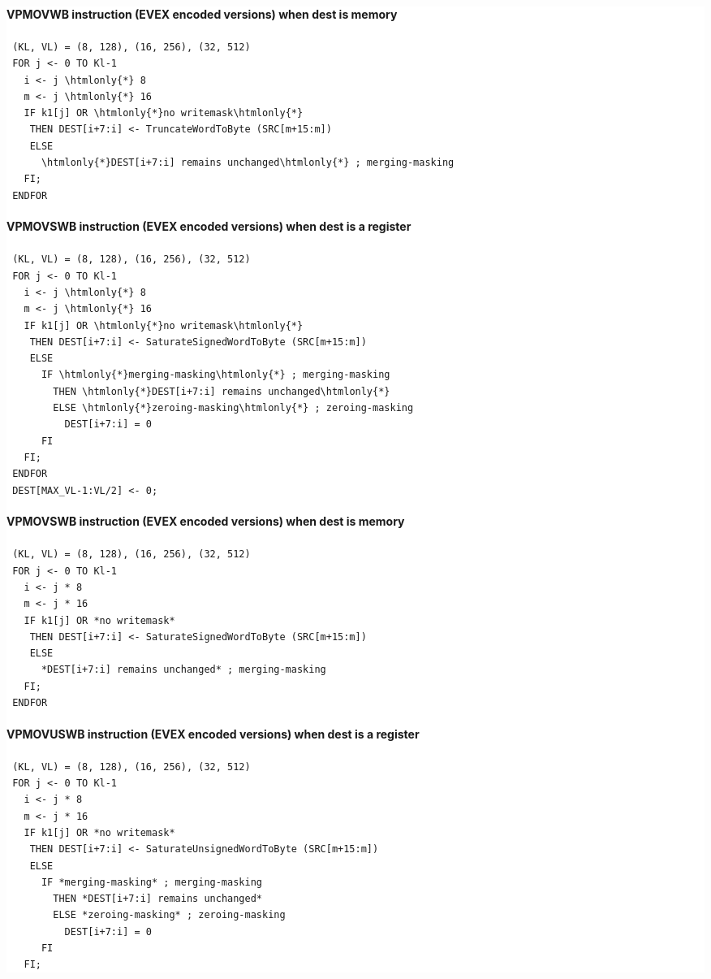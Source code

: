 #### VPMOVWB instruction (EVEX encoded versions) when dest is memory
```info-verb
 (KL, VL) = (8, 128), (16, 256), (32, 512)
 FOR j  <- 0 TO Kl-1
   i  <- j \htmlonly{*} 8
   m  <- j \htmlonly{*} 16
   IF k1[j] OR \htmlonly{*}no writemask\htmlonly{*}
    THEN DEST[i+7:i]  <- TruncateWordToByte (SRC[m+15:m])
    ELSE 
      \htmlonly{*}DEST[i+7:i] remains unchanged\htmlonly{*} ; merging-masking
   FI;
 ENDFOR
```
#### VPMOVSWB instruction (EVEX encoded versions) when dest is a register
```info-verb
 (KL, VL) = (8, 128), (16, 256), (32, 512)
 FOR j  <- 0 TO Kl-1
   i <-  j \htmlonly{*} 8
   m  <- j \htmlonly{*} 16
   IF k1[j] OR \htmlonly{*}no writemask\htmlonly{*}
    THEN DEST[i+7:i] <-  SaturateSignedWordToByte (SRC[m+15:m])
    ELSE 
      IF \htmlonly{*}merging-masking\htmlonly{*} ; merging-masking
        THEN \htmlonly{*}DEST[i+7:i] remains unchanged\htmlonly{*}
        ELSE \htmlonly{*}zeroing-masking\htmlonly{*} ; zeroing-masking
          DEST[i+7:i] = 0
      FI
   FI;
 ENDFOR
 DEST[MAX_VL-1:VL/2]  <- 0;
```
#### VPMOVSWB instruction (EVEX encoded versions) when dest is memory
```info-verb
 (KL, VL) = (8, 128), (16, 256), (32, 512)
 FOR j <-  0 TO Kl-1
   i <-  j * 8
   m  <- j * 16
   IF k1[j] OR *no writemask*
    THEN DEST[i+7:i]  <- SaturateSignedWordToByte (SRC[m+15:m])
    ELSE 
      *DEST[i+7:i] remains unchanged* ; merging-masking
   FI;
 ENDFOR
```
#### VPMOVUSWB instruction (EVEX encoded versions) when dest is a register
```info-verb
 (KL, VL) = (8, 128), (16, 256), (32, 512)
 FOR j <-  0 TO Kl-1
   i  <- j * 8
   m  <- j * 16
   IF k1[j] OR *no writemask*
    THEN DEST[i+7:i] <-  SaturateUnsignedWordToByte (SRC[m+15:m])
    ELSE 
      IF *merging-masking* ; merging-masking
        THEN *DEST[i+7:i] remains unchanged*
        ELSE *zeroing-masking* ; zeroing-masking
          DEST[i+7:i] = 0
      FI
   FI;
```